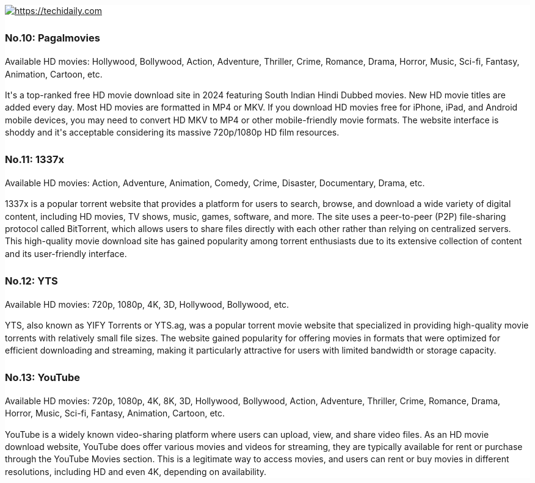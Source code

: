 




<a href="https://ephamedtechinc.pxf.io/c/5597632/2120861/26400?prodsku=Saturn" target="_top" id="2120861">
  <img src="//a.impactradius-go.com/display-ad/26400-2120861" border="0" alt="https://techidaily.com" width="728" height="90"/>
</a>
<img height="0" width="0" src="https://ephamedtechinc.pxf.io/i/5597632/2120861/26400?prodsku=Saturn" style="position:absolute;visibility:hidden;" border="0" />





### No.10: Pagalmovies

Available HD movies: Hollywood, Bollywood, Action, Adventure, Thriller, Crime, Romance, Drama, Horror, Music, Sci-fi, Fantasy, Animation, Cartoon, etc.

It's a top-ranked free HD movie download site in 2024 featuring South Indian Hindi Dubbed movies. New HD movie titles are added every day. Most HD movies are formatted in MP4 or MKV. If you download HD movies free for iPhone, iPad, and Android mobile devices, you may need to convert HD MKV to MP4 or other mobile-friendly movie formats. The website interface is shoddy and it's acceptable considering its massive 720p/1080p HD film resources.

### No.11: 1337x

Available HD movies: Action, Adventure, Animation, Comedy, Crime, Disaster, Documentary, Drama, etc.

1337x is a popular torrent website that provides a platform for users to search, browse, and download a wide variety of digital content, including HD movies, TV shows, music, games, software, and more. The site uses a peer-to-peer (P2P) file-sharing protocol called BitTorrent, which allows users to share files directly with each other rather than relying on centralized servers. This high-quality movie download site has gained popularity among torrent enthusiasts due to its extensive collection of content and its user-friendly interface.

### No.12: YTS

Available HD movies: 720p, 1080p, 4K, 3D, Hollywood, Bollywood, etc.

YTS, also known as YIFY Torrents or YTS.ag, was a popular torrent movie website that specialized in providing high-quality movie torrents with relatively small file sizes. The website gained popularity for offering movies in formats that were optimized for efficient downloading and streaming, making it particularly attractive for users with limited bandwidth or storage capacity.

### No.13: YouTube

Available HD movies: 720p, 1080p, 4K, 8K, 3D, Hollywood, Bollywood, Action, Adventure, Thriller, Crime, Romance, Drama, Horror, Music, Sci-fi, Fantasy, Animation, Cartoon, etc.

YouTube is a widely known video-sharing platform where users can upload, view, and share video files. As an HD movie download website, YouTube does offer various movies and videos for streaming, they are typically available for rent or purchase through the YouTube Movies section. This is a legitimate way to access movies, and users can rent or buy movies in different resolutions, including HD and even 4K, depending on availability.
